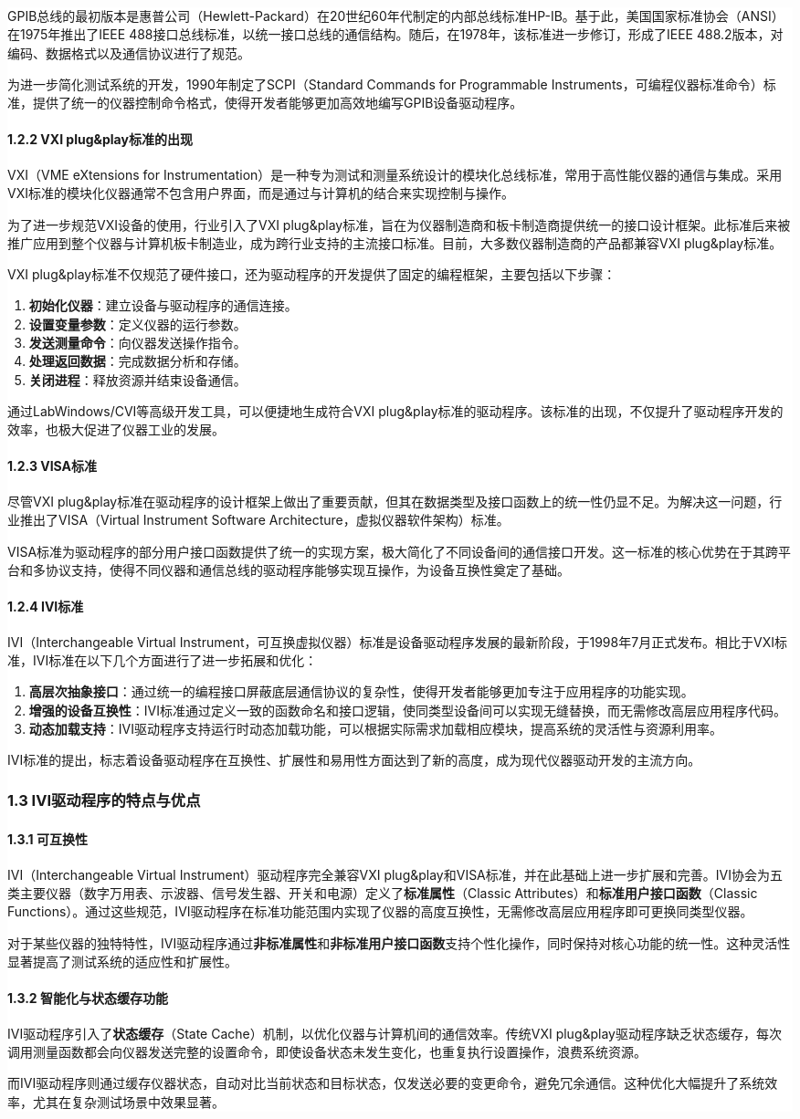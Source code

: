 GPIB总线的最初版本是惠普公司（Hewlett-Packard）在20世纪60年代制定的内部总线标准HP-IB。基于此，美国国家标准协会（ANSI）在1975年推出了IEEE 488接口总线标准，以统一接口总线的通信结构。随后，在1978年，该标准进一步修订，形成了IEEE 488.2版本，对编码、数据格式以及通信协议进行了规范。  

为进一步简化测试系统的开发，1990年制定了SCPI（Standard Commands for Programmable Instruments，可编程仪器标准命令）标准，提供了统一的仪器控制命令格式，使得开发者能够更加高效地编写GPIB设备驱动程序。  

#### 1.2.2 VXI plug&play标准的出现  

VXI（VME eXtensions for Instrumentation）是一种专为测试和测量系统设计的模块化总线标准，常用于高性能仪器的通信与集成。采用VXI标准的模块化仪器通常不包含用户界面，而是通过与计算机的结合来实现控制与操作。  

为了进一步规范VXI设备的使用，行业引入了VXI plug&play标准，旨在为仪器制造商和板卡制造商提供统一的接口设计框架。此标准后来被推广应用到整个仪器与计算机板卡制造业，成为跨行业支持的主流接口标准。目前，大多数仪器制造商的产品都兼容VXI plug&play标准。  

VXI plug&play标准不仅规范了硬件接口，还为驱动程序的开发提供了固定的编程框架，主要包括以下步骤：  
1. **初始化仪器**：建立设备与驱动程序的通信连接。  
2. **设置变量参数**：定义仪器的运行参数。  
3. **发送测量命令**：向仪器发送操作指令。  
4. **处理返回数据**：完成数据分析和存储。  
5. **关闭进程**：释放资源并结束设备通信。  

通过LabWindows/CVI等高级开发工具，可以便捷地生成符合VXI plug&play标准的驱动程序。该标准的出现，不仅提升了驱动程序开发的效率，也极大促进了仪器工业的发展。  

#### 1.2.3 VISA标准  

尽管VXI plug&play标准在驱动程序的设计框架上做出了重要贡献，但其在数据类型及接口函数上的统一性仍显不足。为解决这一问题，行业推出了VISA（Virtual Instrument Software Architecture，虚拟仪器软件架构）标准。  

VISA标准为驱动程序的部分用户接口函数提供了统一的实现方案，极大简化了不同设备间的通信接口开发。这一标准的核心优势在于其跨平台和多协议支持，使得不同仪器和通信总线的驱动程序能够实现互操作，为设备互换性奠定了基础。  

#### 1.2.4 IVI标准  

IVI（Interchangeable Virtual Instrument，可互换虚拟仪器）标准是设备驱动程序发展的最新阶段，于1998年7月正式发布。相比于VXI标准，IVI标准在以下几个方面进行了进一步拓展和优化：  
1. **高层次抽象接口**：通过统一的编程接口屏蔽底层通信协议的复杂性，使得开发者能够更加专注于应用程序的功能实现。  
2. **增强的设备互换性**：IVI标准通过定义一致的函数命名和接口逻辑，使同类型设备间可以实现无缝替换，而无需修改高层应用程序代码。  
3. **动态加载支持**：IVI驱动程序支持运行时动态加载功能，可以根据实际需求加载相应模块，提高系统的灵活性与资源利用率。  

IVI标准的提出，标志着设备驱动程序在互换性、扩展性和易用性方面达到了新的高度，成为现代仪器驱动开发的主流方向。  


### 1.3 IVI驱动程序的特点与优点  

#### 1.3.1 可互换性  
IVI（Interchangeable Virtual Instrument）驱动程序完全兼容VXI plug&play和VISA标准，并在此基础上进一步扩展和完善。IVI协会为五类主要仪器（数字万用表、示波器、信号发生器、开关和电源）定义了**标准属性**（Classic Attributes）和**标准用户接口函数**（Classic Functions）。通过这些规范，IVI驱动程序在标准功能范围内实现了仪器的高度互换性，无需修改高层应用程序即可更换同类型仪器。  

对于某些仪器的独特特性，IVI驱动程序通过**非标准属性**和**非标准用户接口函数**支持个性化操作，同时保持对核心功能的统一性。这种灵活性显著提高了测试系统的适应性和扩展性。  

#### 1.3.2 智能化与状态缓存功能  
IVI驱动程序引入了**状态缓存**（State Cache）机制，以优化仪器与计算机间的通信效率。传统VXI plug&play驱动程序缺乏状态缓存，每次调用测量函数都会向仪器发送完整的设置命令，即使设备状态未发生变化，也重复执行设置操作，浪费系统资源。  

而IVI驱动程序则通过缓存仪器状态，自动对比当前状态和目标状态，仅发送必要的变更命令，避免冗余通信。这种优化大幅提升了系统效率，尤其在复杂测试场景中效果显著。  
